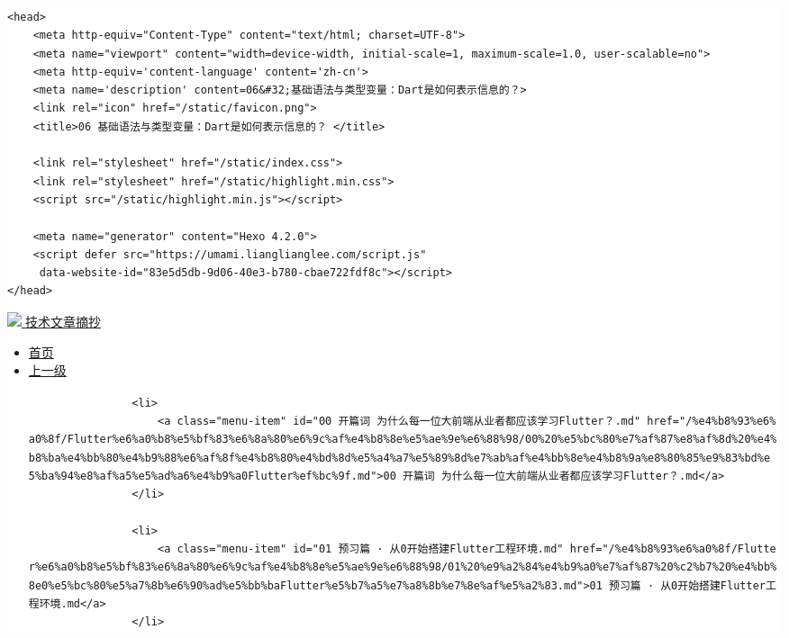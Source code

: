 <!DOCTYPE html>
<html xmlns="http://www.w3.org/1999/xhtml">

<head>

    <head>
        <meta http-equiv="Content-Type" content="text/html; charset=UTF-8">
        <meta name="viewport" content="width=device-width, initial-scale=1, maximum-scale=1.0, user-scalable=no">
        <meta http-equiv='content-language' content='zh-cn'>
        <meta name='description' content=06&#32;基础语法与类型变量：Dart是如何表示信息的？>
        <link rel="icon" href="/static/favicon.png">
        <title>06 基础语法与类型变量：Dart是如何表示信息的？ </title>
        
        <link rel="stylesheet" href="/static/index.css">
        <link rel="stylesheet" href="/static/highlight.min.css">
        <script src="/static/highlight.min.js"></script>
        
        <meta name="generator" content="Hexo 4.2.0">
        <script defer src="https://umami.lianglianglee.com/script.js"
         data-website-id="83e5d5db-9d06-40e3-b780-cbae722fdf8c"></script>
    </head>

<body>
    <div class="book-container">
        <div class="book-sidebar">
            <div class="book-brand">
                <a href="/">
                    <img src="/static/favicon.png">
                    <span>技术文章摘抄</span>
                </a>
            </div>
            <div class="book-menu uncollapsible">
                <ul class="uncollapsible">
                    <li><a href="/" class="current-tab">首页</a></li>
                    <li><a href="../">上一级</a></li>
                </ul>
                <ul class="uncollapsible">
                    
                    <li>
                        <a class="menu-item" id="00 开篇词 为什么每一位大前端从业者都应该学习Flutter？.md" href="/%e4%b8%93%e6%a0%8f/Flutter%e6%a0%b8%e5%bf%83%e6%8a%80%e6%9c%af%e4%b8%8e%e5%ae%9e%e6%88%98/00%20%e5%bc%80%e7%af%87%e8%af%8d%20%e4%b8%ba%e4%bb%80%e4%b9%88%e6%af%8f%e4%b8%80%e4%bd%8d%e5%a4%a7%e5%89%8d%e7%ab%af%e4%bb%8e%e4%b8%9a%e8%80%85%e9%83%bd%e5%ba%94%e8%af%a5%e5%ad%a6%e4%b9%a0Flutter%ef%bc%9f.md">00 开篇词 为什么每一位大前端从业者都应该学习Flutter？.md</a>
                    </li>
                    
                    <li>
                        <a class="menu-item" id="01 预习篇 · 从0开始搭建Flutter工程环境.md" href="/%e4%b8%93%e6%a0%8f/Flutter%e6%a0%b8%e5%bf%83%e6%8a%80%e6%9c%af%e4%b8%8e%e5%ae%9e%e6%88%98/01%20%e9%a2%84%e4%b9%a0%e7%af%87%20%c2%b7%20%e4%bb%8e0%e5%bc%80%e5%a7%8b%e6%90%ad%e5%bb%baFlutter%e5%b7%a5%e7%a8%8b%e7%8e%af%e5%a2%83.md">01 预习篇 · 从0开始搭建Flutter工程环境.md</a>
                    </li>
                    